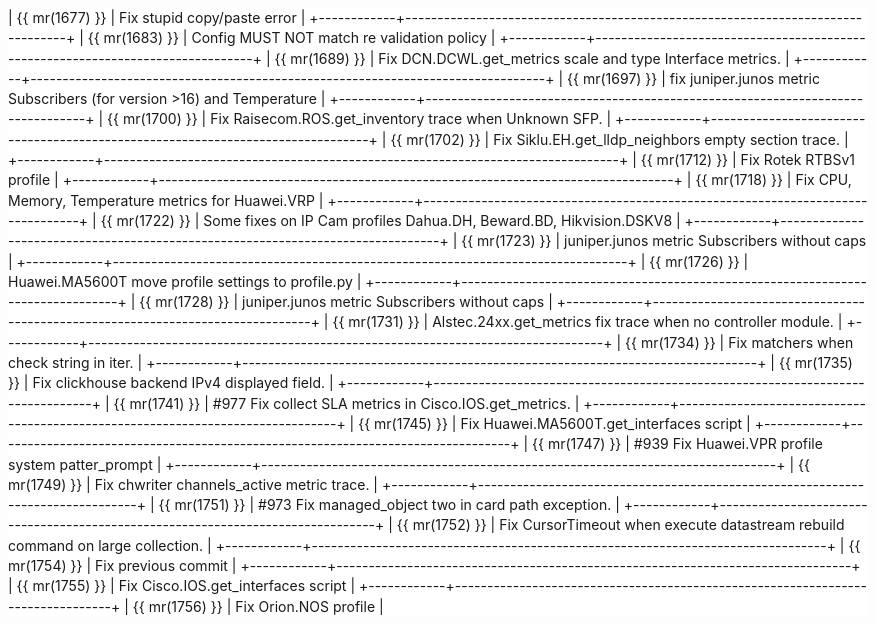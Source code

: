| {{ mr(1677) }} | Fix stupid copy/paste error                                                    |
+------------+--------------------------------------------------------------------------------+
| {{ mr(1683) }} | Config MUST NOT match re validation policy                                     |
+------------+--------------------------------------------------------------------------------+
| {{ mr(1689) }} | Fix DCN.DCWL.get_metrics scale and type Interface metrics.                     |
+------------+--------------------------------------------------------------------------------+
| {{ mr(1697) }} | fix juniper.junos metric Subscribers (for version >16) and Temperature         |
+------------+--------------------------------------------------------------------------------+
| {{ mr(1700) }} | Fix Raisecom.ROS.get_inventory trace when Unknown SFP.                         |
+------------+--------------------------------------------------------------------------------+
| {{ mr(1702) }} | Fix Siklu.EH.get_lldp_neighbors empty section trace.                           |
+------------+--------------------------------------------------------------------------------+
| {{ mr(1712) }} | Fix Rotek RTBSv1 profile                                                       |
+------------+--------------------------------------------------------------------------------+
| {{ mr(1718) }} | Fix CPU, Memory, Temperature metrics for Huawei.VRP                            |
+------------+--------------------------------------------------------------------------------+
| {{ mr(1722) }} | Some fixes on IP Cam profiles Dahua.DH, Beward.BD, Hikvision.DSKV8             |
+------------+--------------------------------------------------------------------------------+
| {{ mr(1723) }} | juniper.junos metric Subscribers without caps                                  |
+------------+--------------------------------------------------------------------------------+
| {{ mr(1726) }} | Huawei.MA5600T move profile settings to profile.py                             |
+------------+--------------------------------------------------------------------------------+
| {{ mr(1728) }} | juniper.junos metric Subscribers without caps                                  |
+------------+--------------------------------------------------------------------------------+
| {{ mr(1731) }} | Alstec.24xx.get_metrics fix trace when no controller module.                   |
+------------+--------------------------------------------------------------------------------+
| {{ mr(1734) }} | Fix matchers when check string in iter.                                        |
+------------+--------------------------------------------------------------------------------+
| {{ mr(1735) }} | Fix clickhouse backend IPv4 displayed field.                                   |
+------------+--------------------------------------------------------------------------------+
| {{ mr(1741) }} | #977 Fix collect SLA metrics in Cisco.IOS.get_metrics.                         |
+------------+--------------------------------------------------------------------------------+
| {{ mr(1745) }} | Fix Huawei.MA5600T.get_interfaces script                                       |
+------------+--------------------------------------------------------------------------------+
| {{ mr(1747) }} | #939 Fix Huawei.VPR profile system patter_prompt                               |
+------------+--------------------------------------------------------------------------------+
| {{ mr(1749) }} | Fix chwriter channels_active metric trace.                                     |
+------------+--------------------------------------------------------------------------------+
| {{ mr(1751) }} | #973 Fix managed_object two in card path exception.                            |
+------------+--------------------------------------------------------------------------------+
| {{ mr(1752) }} | Fix CursorTimeout when execute datastream rebuild command on large collection. |
+------------+--------------------------------------------------------------------------------+
| {{ mr(1754) }} | Fix previous commit                                                            |
+------------+--------------------------------------------------------------------------------+
| {{ mr(1755) }} | Fix Cisco.IOS.get_interfaces script                                            |
+------------+--------------------------------------------------------------------------------+
| {{ mr(1756) }} | Fix Orion.NOS profile                                                          |